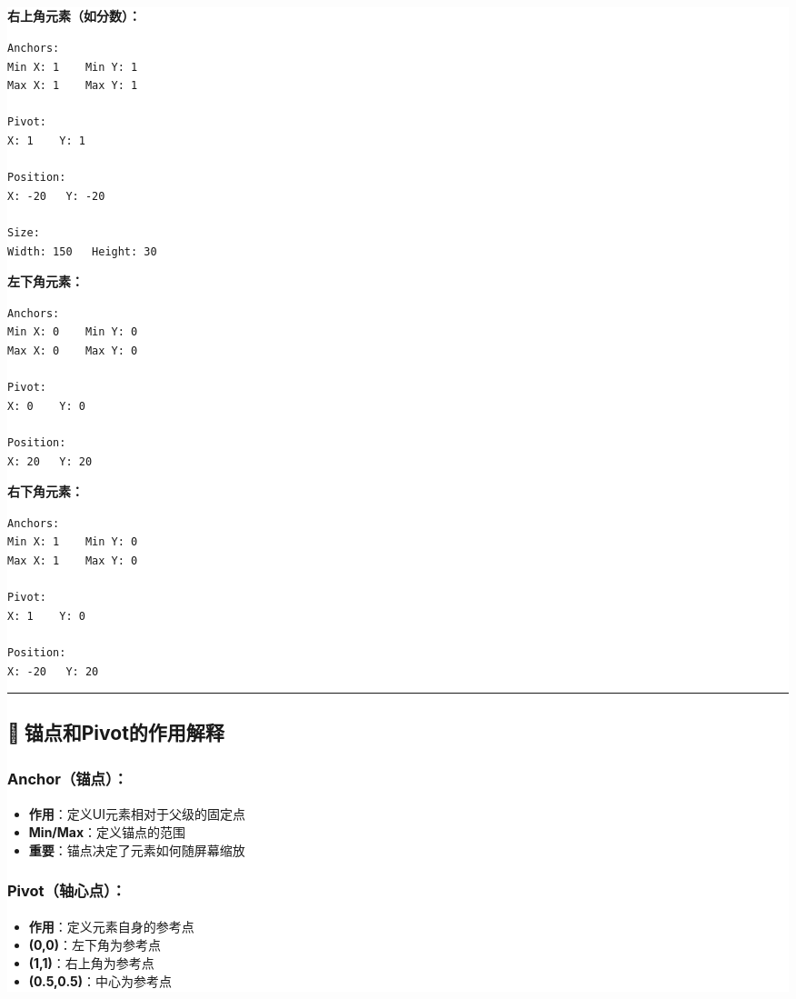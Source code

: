 **右上角元素（如分数）：**
```
Anchors:
Min X: 1    Min Y: 1
Max X: 1    Max Y: 1

Pivot:
X: 1    Y: 1

Position:
X: -20   Y: -20

Size:
Width: 150   Height: 30
```

**左下角元素：**
```
Anchors:
Min X: 0    Min Y: 0
Max X: 0    Max Y: 0

Pivot:
X: 0    Y: 0

Position:
X: 20   Y: 20
```

**右下角元素：**
```
Anchors:
Min X: 1    Min Y: 0
Max X: 1    Max Y: 0

Pivot:
X: 1    Y: 0

Position:
X: -20   Y: 20
```

---

## 🎯 锚点和Pivot的作用解释

### Anchor（锚点）：
- **作用**：定义UI元素相对于父级的固定点
- **Min/Max**：定义锚点的范围
- **重要**：锚点决定了元素如何随屏幕缩放

### Pivot（轴心点）：
- **作用**：定义元素自身的参考点
- **(0,0)**：左下角为参考点
- **(1,1)**：右上角为参考点
- **(0.5,0.5)**：中心为参考点
